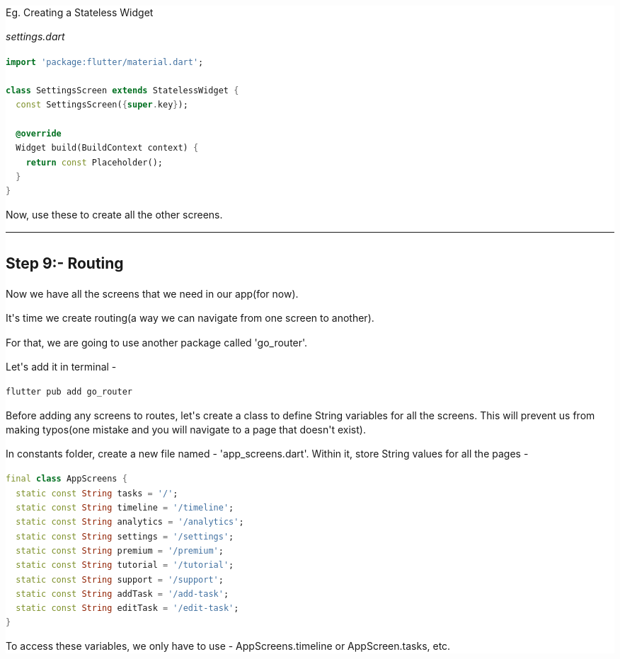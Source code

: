 Eg. Creating a Stateless Widget

_settings.dart_

```dart
import 'package:flutter/material.dart';

class SettingsScreen extends StatelessWidget {
  const SettingsScreen({super.key});

  @override
  Widget build(BuildContext context) {
    return const Placeholder();
  }
}
```

Now, use these to create all the other screens.

---

## Step 9:- Routing

Now we have all the screens that we need in our app(for now).

It's time we create routing(a way we can navigate from one screen to another).

For that, we are going to use another package called 'go_router'.

Let's add it in terminal -

```
flutter pub add go_router
```

Before adding any screens to routes, let's create a class to define String variables for all the screens. This will prevent us from making typos(one mistake and you will navigate to a page that doesn't exist).

In constants folder, create a new file named - 'app_screens.dart'. Within it, store String values for all the pages -

```dart
final class AppScreens {
  static const String tasks = '/';
  static const String timeline = '/timeline';
  static const String analytics = '/analytics';
  static const String settings = '/settings';
  static const String premium = '/premium';
  static const String tutorial = '/tutorial';
  static const String support = '/support';
  static const String addTask = '/add-task';
  static const String editTask = '/edit-task';
}
```

To access these variables, we only have to use - AppScreens.timeline or AppScreen.tasks, etc.

